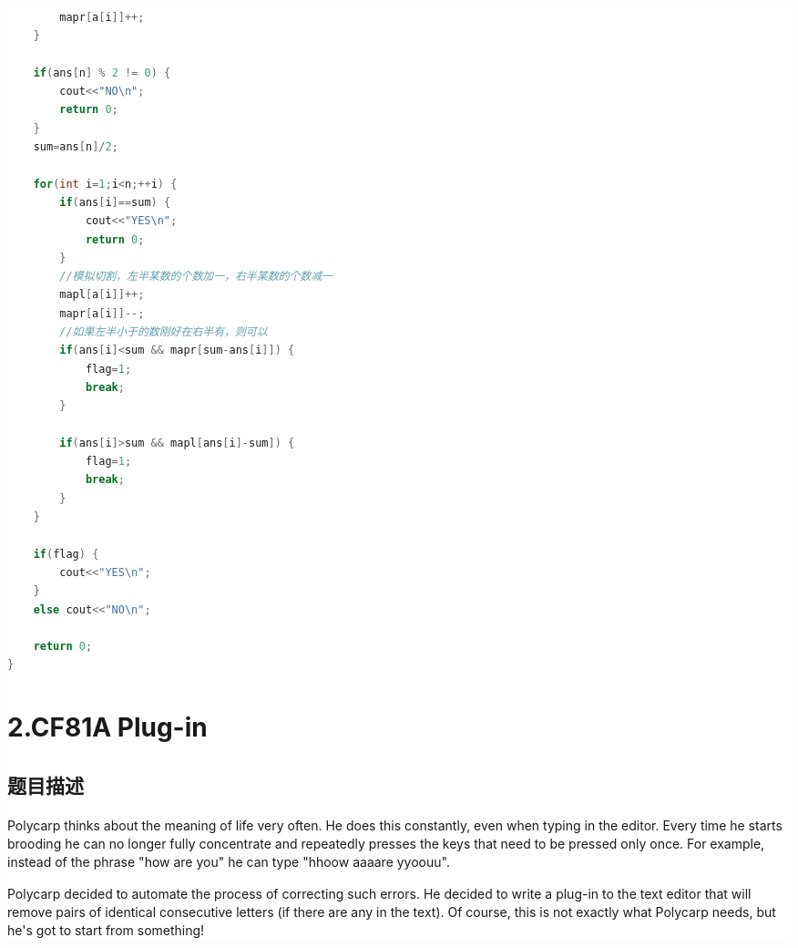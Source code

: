 ```c++
		mapr[a[i]]++;
	}
	
	if(ans[n] % 2 != 0) {
		cout<<"NO\n";
		return 0;
	}
	sum=ans[n]/2;
	
	for(int i=1;i<n;++i) {
		if(ans[i]==sum) {
			cout<<"YES\n";
			return 0;
		}
		//模拟切割，左半某数的个数加一，右半某数的个数减一
		mapl[a[i]]++;
		mapr[a[i]]--;
		//如果左半小于的数刚好在右半有，则可以
		if(ans[i]<sum && mapr[sum-ans[i]]) {
			flag=1;
			break;
		}
		
		if(ans[i]>sum && mapl[ans[i]-sum]) {
			flag=1;
			break;
		}
	}
	
	if(flag) {
		cout<<"YES\n";
	}
	else cout<<"NO\n";
	
    return 0;
}

```

# 2.CF81A Plug-in

## 题目描述

Polycarp thinks about the meaning of life very often. He does this constantly, even when typing in the editor. Every time he starts brooding he can no longer fully concentrate and repeatedly presses the keys that need to be pressed only once. For example, instead of the phrase "how are you" he can type "hhoow aaaare yyoouu".

Polycarp decided to automate the process of correcting such errors. He decided to write a plug-in to the text editor that will remove pairs of identical consecutive letters (if there are any in the text). Of course, this is not exactly what Polycarp needs, but he's got to start from something!
